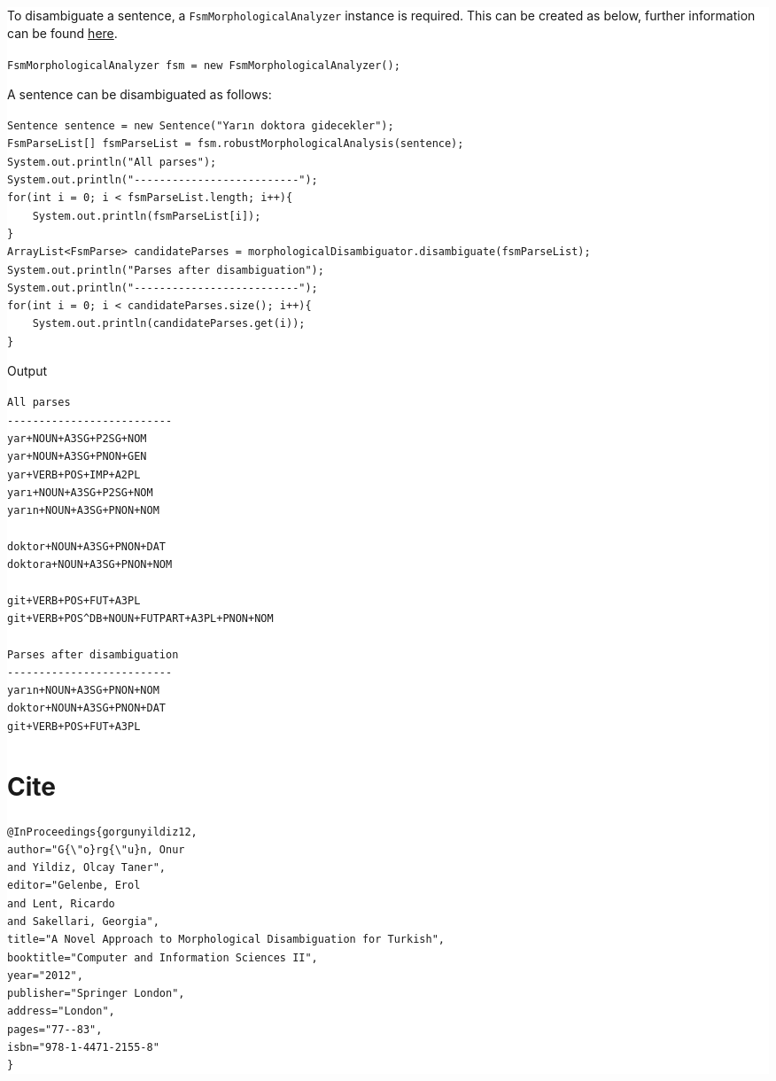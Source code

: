 To disambiguate a sentence, a `FsmMorphologicalAnalyzer` instance is required. This can be created as below, further information can be found [here](https://github.com/olcaytaner/MorphologicalAnalysis/blob/master/README.md#creating-fsmmorphologicalanalyzer).

    FsmMorphologicalAnalyzer fsm = new FsmMorphologicalAnalyzer();
    
A sentence can be disambiguated as follows: 
    
    Sentence sentence = new Sentence("Yarın doktora gidecekler");
    FsmParseList[] fsmParseList = fsm.robustMorphologicalAnalysis(sentence);
    System.out.println("All parses");
    System.out.println("--------------------------");
    for(int i = 0; i < fsmParseList.length; i++){
        System.out.println(fsmParseList[i]);
    }
    ArrayList<FsmParse> candidateParses = morphologicalDisambiguator.disambiguate(fsmParseList);
    System.out.println("Parses after disambiguation");
    System.out.println("--------------------------");
    for(int i = 0; i < candidateParses.size(); i++){
        System.out.println(candidateParses.get(i));
    }

Output

    
    All parses
    --------------------------
    yar+NOUN+A3SG+P2SG+NOM
    yar+NOUN+A3SG+PNON+GEN
    yar+VERB+POS+IMP+A2PL
    yarı+NOUN+A3SG+P2SG+NOM
    yarın+NOUN+A3SG+PNON+NOM
    
    doktor+NOUN+A3SG+PNON+DAT
    doktora+NOUN+A3SG+PNON+NOM
    
    git+VERB+POS+FUT+A3PL
    git+VERB+POS^DB+NOUN+FUTPART+A3PL+PNON+NOM
    
    Parses after disambiguation
    --------------------------
    yarın+NOUN+A3SG+PNON+NOM
    doktor+NOUN+A3SG+PNON+DAT
    git+VERB+POS+FUT+A3PL

# Cite

	@InProceedings{gorgunyildiz12,
	author="G{\"o}rg{\"u}n, Onur
	and Yildiz, Olcay Taner",
	editor="Gelenbe, Erol
	and Lent, Ricardo
	and Sakellari, Georgia",
	title="A Novel Approach to Morphological Disambiguation for Turkish",
	booktitle="Computer and Information Sciences II",
	year="2012",
	publisher="Springer London",
	address="London",
	pages="77--83",
	isbn="978-1-4471-2155-8"
	}
